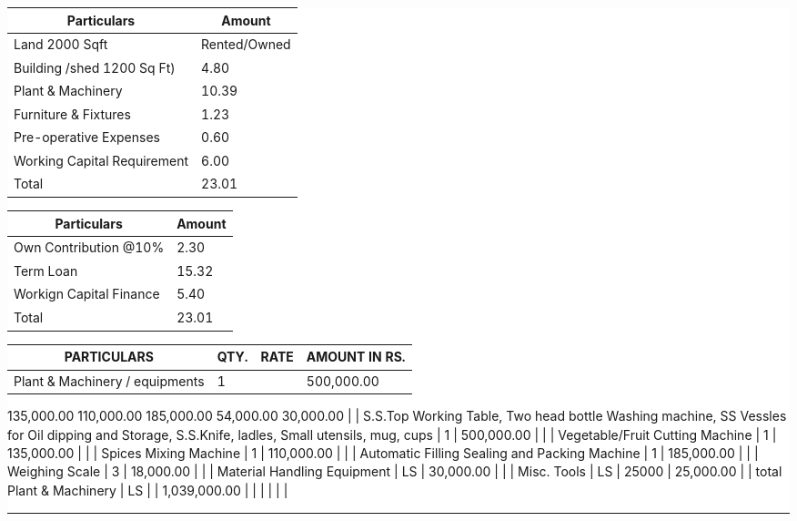 | Particulars | Amount |
|---|---|
| Land 2000 Sqft | Rented/Owned |
| Building /shed 1200 Sq Ft) | 4.80 |
| Plant & Machinery | 10.39 |
| Furniture & Fixtures | 1.23 |
| Pre-operative Expenses | 0.60 |
| Working Capital Requirement | 6.00 |
| Total | 23.01 |

| Particulars | Amount |
|---|---|
| Own Contribution @10% | 2.30 |
| Term Loan | 15.32 |
| Workign Capital Finance | 5.40 |
| Total | 23.01 |

| PARTICULARS | QTY. | RATE | AMOUNT IN RS. |
|---|---|---|---|
| Plant & Machinery / equipments | 1 |  | 500,000.00
135,000.00
110,000.00
185,000.00
54,000.00
30,000.00 |
| S.S.Top Working Table, Two head bottle Washing
machine, SS Vessles for Oil dipping and Storage,
S.S.Knife, ladles, Small utensils, mug, cups | 1 | 500,000.00 |  |
| Vegetable/Fruit Cutting Machine | 1 | 135,000.00 |  |
| Spices Mixing Machine | 1 | 110,000.00 |  |
| Automatic Filling Sealing and Packing Machine | 1 | 185,000.00 |  |
| Weighing Scale | 3 | 18,000.00 |  |
| Material Handling Equipment | LS | 30,000.00 |  |
| Misc. Tools | LS | 25000 | 25,000.00 |
| total Plant & Machinery | LS |  | 1,039,000.00 |
|  |  |  |  |

---
